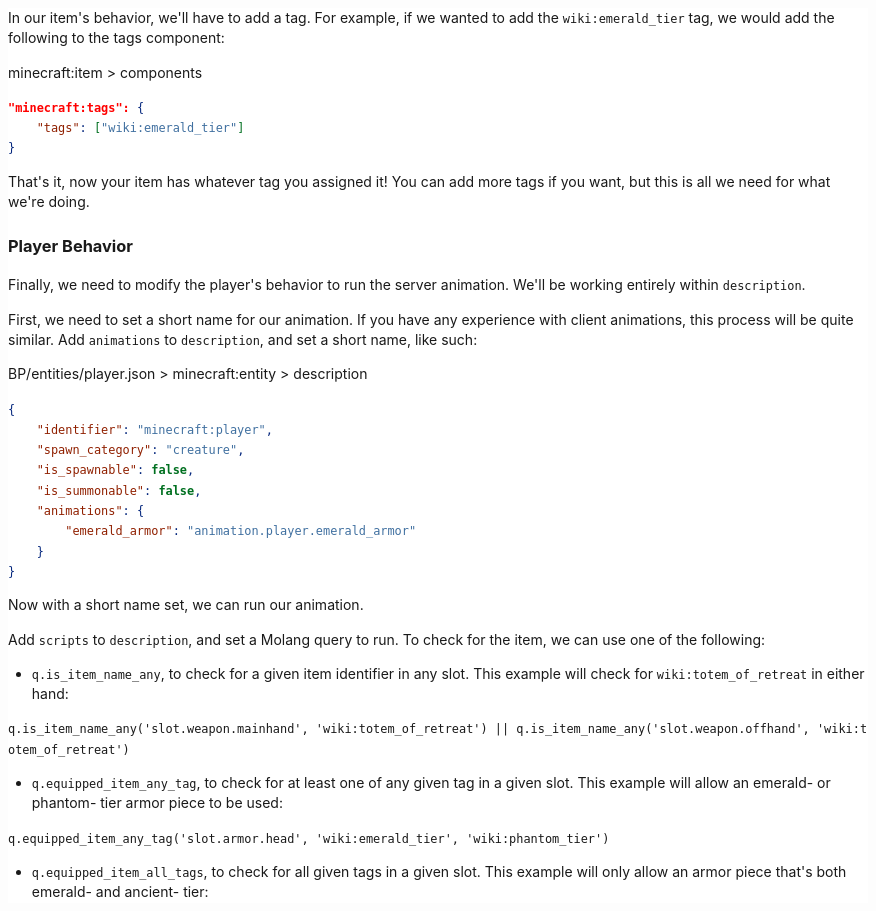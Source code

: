In our item's behavior, we'll have to add a tag.
For example, if we wanted to add the `wiki:emerald_tier` tag, we would add the following to the tags component:

<CodeHeader>minecraft:item > components</CodeHeader>

```json
"minecraft:tags": {
    "tags": ["wiki:emerald_tier"]
}
```

That's it, now your item has whatever tag you assigned it! You can add more tags if you want, but this is all we need for what we're doing.

### Player Behavior

Finally, we need to modify the player's behavior to run the server animation. We'll be working entirely within `description`.

First, we need to set a short name for our animation. If you have any experience with client animations, this process will be quite similar. Add `animations` to `description`, and set a short name, like such:

<CodeHeader>BP/entities/player.json > minecraft:entity > description</CodeHeader>

```json
{
    "identifier": "minecraft:player",
    "spawn_category": "creature",
    "is_spawnable": false,
    "is_summonable": false,
    "animations": {
        "emerald_armor": "animation.player.emerald_armor"
    }
}
```

Now with a short name set, we can run our animation.

Add `scripts` to `description`, and set a Molang query to run. To check for the item, we can use one of the following:

-   `q.is_item_name_any`, to check for a given item identifier in any slot. This example will check for `wiki:totem_of_retreat` in either hand:

```molang
q.is_item_name_any('slot.weapon.mainhand', 'wiki:totem_of_retreat') || q.is_item_name_any('slot.weapon.offhand', 'wiki:totem_of_retreat')
```

-   `q.equipped_item_any_tag`, to check for at least one of any given tag in a given slot. This example will allow an emerald- or phantom- tier armor piece to be used:

```molang
q.equipped_item_any_tag('slot.armor.head', 'wiki:emerald_tier', 'wiki:phantom_tier')
```

-   `q.equipped_item_all_tags`, to check for all given tags in a given slot. This example will only allow an armor piece that's both emerald- and ancient- tier:
